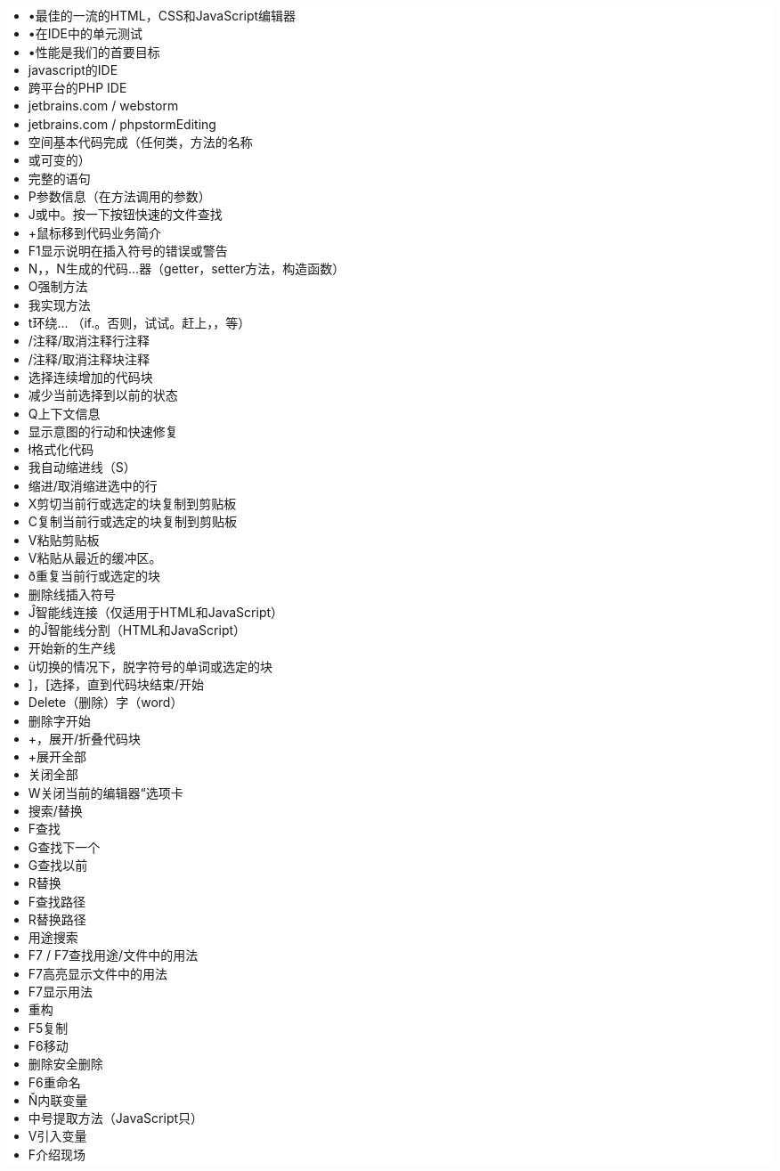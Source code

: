 - •最佳的一流的HTML，CSS和JavaScript编辑器
- •在IDE中的单元测试
- •性能是我们的首要目标
- javascript的IDE
- 跨平台的PHP IDE
- jetbrains.com / webstorm
- jetbrains.com / phpstormEditing
- 空间基本代码完成（任何类，方法的名称
- 或可变的）
- 完整的语句
-  P参数信息（在方法调用的参数）
- J或中。按一下按钮快速的文件查找
-  +鼠标移到代码业务简介
-  F1显示说明在插入符号的错误或警告
-  N，，N生成的代码...器（getter，setter方法，构造函数）
- O强制方法
- 我实现方法
-  t环绕... （if.。否则，试试。赶上，，等）
-  /注释/取消注释行注释
-  /注释/取消注释块注释
- 选择连续增加的代码块
- 减少当前选择到以前的状态
-  Q上下文信息
- 显示意图的行动和快速修复
-  ł格式化代码
-  我自动缩进线（S）
-  缩进/取消缩进选中的行
-  X剪切当前行或选定的块复制到剪贴板
-  C复制当前行或选定的块复制到剪贴板
-  V粘贴剪贴板
-  V粘贴从最近的缓冲区。
-  ð重复当前行或选定的块
- 删除线插入符号
-  Ĵ智能线连接（仅适用于HTML和JavaScript）
-  的Ĵ智能线分割（HTML和JavaScript）
- 开始新的生产线
-  ü切换的情况下，脱字符号的单词或选定的块
-  ]，[选择，直到代码块结束/开始
- Delete（删除）字（word）
- 删除字开始
-  +，展开/折叠代码块
-  +展开全部
-   关闭全部
-  W关闭当前的编辑器“选项卡
- 搜索/替换
-  F查找
-  G查找下一个
-  G查找以前
-  R替换
-  F查找路径
-  R替换路径
- 用途搜索
-   F7 / F7查找用途/文件中的用法
-  F7高亮显示文件中的用法
-   F7显示用法
- 重构
- F5复制
- F6移动
-  删除安全删除
-  F6重命名
-  Ň内联变量
-  中号提取方法（JavaScript只）
-  V引入变量
-  F介绍现场